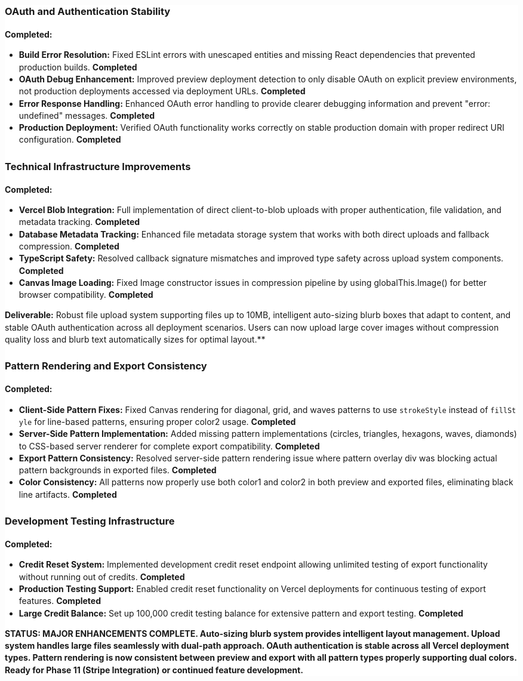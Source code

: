 ### OAuth and Authentication Stability
**Completed:**
-   **Build Error Resolution:** Fixed ESLint errors with unescaped entities and missing React dependencies that prevented production builds. **Completed**
-   **OAuth Debug Enhancement:** Improved preview deployment detection to only disable OAuth on explicit preview environments, not production deployments accessed via deployment URLs. **Completed**
-   **Error Response Handling:** Enhanced OAuth error handling to provide clearer debugging information and prevent "error: undefined" messages. **Completed**
-   **Production Deployment:** Verified OAuth functionality works correctly on stable production domain with proper redirect URI configuration. **Completed**

### Technical Infrastructure Improvements
**Completed:**
-   **Vercel Blob Integration:** Full implementation of direct client-to-blob uploads with proper authentication, file validation, and metadata tracking. **Completed**
-   **Database Metadata Tracking:** Enhanced file metadata storage system that works with both direct uploads and fallback compression. **Completed**
-   **TypeScript Safety:** Resolved callback signature mismatches and improved type safety across upload system components. **Completed**
-   **Canvas Image Loading:** Fixed Image constructor issues in compression pipeline by using globalThis.Image() for better browser compatibility. **Completed**

**Deliverable:** Robust file upload system supporting files up to 10MB, intelligent auto-sizing blurb boxes that adapt to content, and stable OAuth authentication across all deployment scenarios. Users can now upload large cover images without compression quality loss and blurb text automatically sizes for optimal layout.**

### Pattern Rendering and Export Consistency
**Completed:**
-   **Client-Side Pattern Fixes:** Fixed Canvas rendering for diagonal, grid, and waves patterns to use `strokeStyle` instead of `fillStyle` for line-based patterns, ensuring proper color2 usage. **Completed**
-   **Server-Side Pattern Implementation:** Added missing pattern implementations (circles, triangles, hexagons, waves, diamonds) to CSS-based server renderer for complete export compatibility. **Completed**
-   **Export Pattern Consistency:** Resolved server-side pattern rendering issue where pattern overlay div was blocking actual pattern backgrounds in exported files. **Completed**
-   **Color Consistency:** All patterns now properly use both color1 and color2 in both preview and exported files, eliminating black line artifacts. **Completed**

### Development Testing Infrastructure
**Completed:**
-   **Credit Reset System:** Implemented development credit reset endpoint allowing unlimited testing of export functionality without running out of credits. **Completed**
-   **Production Testing Support:** Enabled credit reset functionality on Vercel deployments for continuous testing of export features. **Completed**
-   **Large Credit Balance:** Set up 100,000 credit testing balance for extensive pattern and export testing. **Completed**

**STATUS: MAJOR ENHANCEMENTS COMPLETE. Auto-sizing blurb system provides intelligent layout management. Upload system handles large files seamlessly with dual-path approach. OAuth authentication is stable across all Vercel deployment types. Pattern rendering is now consistent between preview and export with all pattern types properly supporting dual colors. Ready for Phase 11 (Stripe Integration) or continued feature development.**
